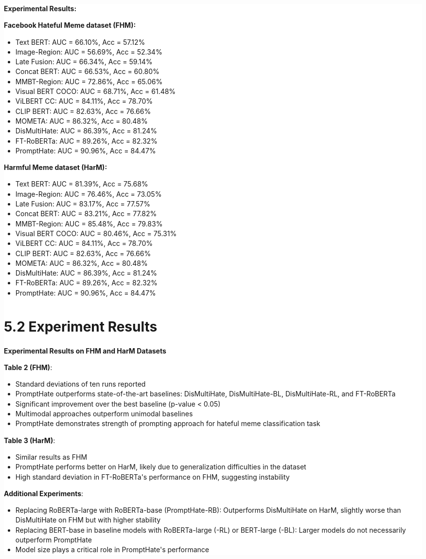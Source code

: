 **Experimental Results:**

**Facebook Hateful Meme dataset (FHM):**
- Text BERT: AUC = 66.10%, Acc = 57.12%
- Image-Region: AUC = 56.69%, Acc = 52.34%
- Late Fusion: AUC = 66.34%, Acc = 59.14%
- Concat BERT: AUC = 66.53%, Acc = 60.80%
- MMBT-Region: AUC = 72.86%, Acc = 65.06%
- Visual BERT COCO: AUC = 68.71%, Acc = 61.48%
- ViLBERT CC: AUC = 84.11%, Acc = 78.70%
- CLIP BERT: AUC = 82.63%, Acc = 76.66%
- MOMETA: AUC = 86.32%, Acc = 80.48%
- DisMultiHate: AUC = 86.39%, Acc = 81.24%
- FT-RoBERTa: AUC = 89.26%, Acc = 82.32%
- PromptHate: AUC = 90.96%, Acc = 84.47%

**Harmful Meme dataset (HarM):**
- Text BERT: AUC = 81.39%, Acc = 75.68%
- Image-Region: AUC = 76.46%, Acc = 73.05%
- Late Fusion: AUC = 83.17%, Acc = 77.57%
- Concat BERT: AUC = 83.21%, Acc = 77.82%
- MMBT-Region: AUC = 85.48%, Acc = 79.83%
- Visual BERT COCO: AUC = 80.46%, Acc = 75.31%
- ViLBERT CC: AUC = 84.11%, Acc = 78.70%
- CLIP BERT: AUC = 82.63%, Acc = 76.66%
- MOMETA: AUC = 86.32%, Acc = 80.48%
- DisMultiHate: AUC = 86.39%, Acc = 81.24%
- FT-RoBERTa: AUC = 89.26%, Acc = 82.32%
- PromptHate: AUC = 90.96%, Acc = 84.47%


# 5.2 Experiment Results

**Experimental Results on FHM and HarM Datasets**

**Table 2 (FHM)**:
- Standard deviations of ten runs reported
- PromptHate outperforms state-of-the-art baselines: DisMultiHate, DisMultiHate-BL, DisMultiHate-RL, and FT-RoBERTa
- Significant improvement over the best baseline (p-value < 0.05)
- Multimodal approaches outperform unimodal baselines
- PromptHate demonstrates strength of prompting approach for hateful meme classification task

**Table 3 (HarM)**:
- Similar results as FHM
- PromptHate performs better on HarM, likely due to generalization difficulties in the dataset
- High standard deviation in FT-RoBERTa's performance on FHM, suggesting instability

**Additional Experiments**:
- Replacing RoBERTa-large with RoBERTa-base (PromptHate-RB): Outperforms DisMultiHate on HarM, slightly worse than DisMultiHate on FHM but with higher stability
- Replacing BERT-base in baseline models with RoBERTa-large (-RL) or BERT-large (-BL): Larger models do not necessarily outperform PromptHate
- Model size plays a critical role in PromptHate's performance
